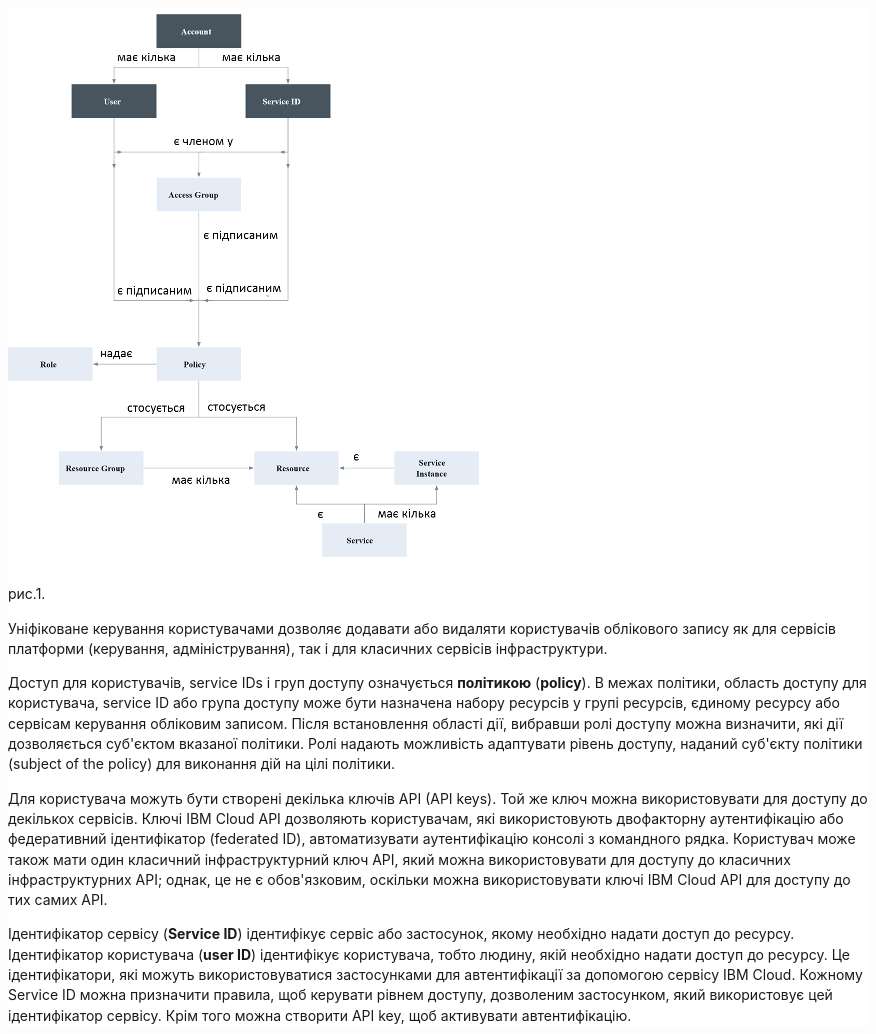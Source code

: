 ![](3_2media/1.png)                               

рис.1.

Уніфіковане керування користувачами дозволяє додавати або видаляти користувачів облікового запису як для сервісів платформи (керування, адміністрування), так і для класичних сервісів інфраструктури. 

Доступ для користувачів, service IDs і груп доступу означується **політикою** (**policy**). В межах політики, область доступу для користувача, service ID або група доступу може бути назначена набору ресурсів у групі ресурсів, єдиному ресурсу або сервісам керування обліковим записом. Після встановлення області дії, вибравши ролі доступу можна визначити, які дії дозволяється суб'єктом вказаної політики. Ролі надають можливість адаптувати рівень доступу, наданий суб'єкту політики (subject of the policy) для виконання дій на цілі політики.

Для користувача можуть бути створені декілька ключів API (API keys). Той же ключ можна використовувати для доступу до декількох сервісів. Ключі IBM Cloud API дозволяють користувачам, які використовують двофакторну аутентифікацію або федеративний ідентифікатор (federated ID), автоматизувати аутентифікацію консолі з командного рядка. Користувач може також мати один класичний інфраструктурний ключ API, який можна використовувати для доступу до класичних інфраструктурних API; однак, це не є обов'язковим, оскільки можна використовувати ключі IBM Cloud API для доступу до тих самих API.

Ідентифікатор сервісу (**Service ID**) ідентифікує сервіс або застосунок, якому необхідно надати доступ до ресурсу. Ідентифікатор користувача (**user ID**) ідентифікує користувача, тобто людину, якій необхідно надати доступ до ресурсу. Це ідентифікатори, які можуть використовуватися застосунками для автентифікації за допомогою сервісу IBM Cloud. Кожному Service ID можна призначити правила, щоб керувати рівнем доступу, дозволеним застосунком, який використовує цей ідентифікатор сервісу. Крім того можна створити API key, щоб активувати автентифікацію.
